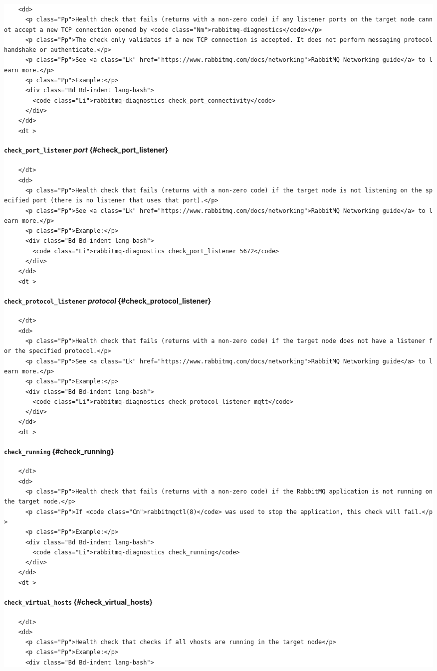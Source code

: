         <dd>
          <p class="Pp">Health check that fails (returns with a non-zero code) if any listener ports on the target node cannot accept a new TCP connection opened by <code class="Nm">rabbitmq-diagnostics</code></p>
          <p class="Pp">The check only validates if a new TCP connection is accepted. It does not perform messaging protocol handshake or authenticate.</p>
          <p class="Pp">See <a class="Lk" href="https://www.rabbitmq.com/docs/networking">RabbitMQ Networking guide</a> to learn more.</p>
          <p class="Pp">Example:</p>
          <div class="Bd Bd-indent lang-bash">
            <code class="Li">rabbitmq-diagnostics check_port_connectivity</code>
          </div>
        </dd>
        <dt >
#### <code class="Cm">check_port_listener</code> <var class="Ar">port</var> {#check_port_listener}
        </dt>
        <dd>
          <p class="Pp">Health check that fails (returns with a non-zero code) if the target node is not listening on the specified port (there is no listener that uses that port).</p>
          <p class="Pp">See <a class="Lk" href="https://www.rabbitmq.com/docs/networking">RabbitMQ Networking guide</a> to learn more.</p>
          <p class="Pp">Example:</p>
          <div class="Bd Bd-indent lang-bash">
            <code class="Li">rabbitmq-diagnostics check_port_listener 5672</code>
          </div>
        </dd>
        <dt >
#### <code class="Cm">check_protocol_listener</code> <var class="Ar">protocol</var> {#check_protocol_listener}
        </dt>
        <dd>
          <p class="Pp">Health check that fails (returns with a non-zero code) if the target node does not have a listener for the specified protocol.</p>
          <p class="Pp">See <a class="Lk" href="https://www.rabbitmq.com/docs/networking">RabbitMQ Networking guide</a> to learn more.</p>
          <p class="Pp">Example:</p>
          <div class="Bd Bd-indent lang-bash">
            <code class="Li">rabbitmq-diagnostics check_protocol_listener mqtt</code>
          </div>
        </dd>
        <dt >
#### <code class="Cm">check_running</code> {#check_running}
        </dt>
        <dd>
          <p class="Pp">Health check that fails (returns with a non-zero code) if the RabbitMQ application is not running on the target node.</p>
          <p class="Pp">If <code class="Cm">rabbitmqctl(8)</code> was used to stop the application, this check will fail.</p>
          <p class="Pp">Example:</p>
          <div class="Bd Bd-indent lang-bash">
            <code class="Li">rabbitmq-diagnostics check_running</code>
          </div>
        </dd>
        <dt >
#### <code class="Cm">check_virtual_hosts</code> {#check_virtual_hosts}
        </dt>
        <dd>
          <p class="Pp">Health check that checks if all vhosts are running in the target node</p>
          <p class="Pp">Example:</p>
          <div class="Bd Bd-indent lang-bash">